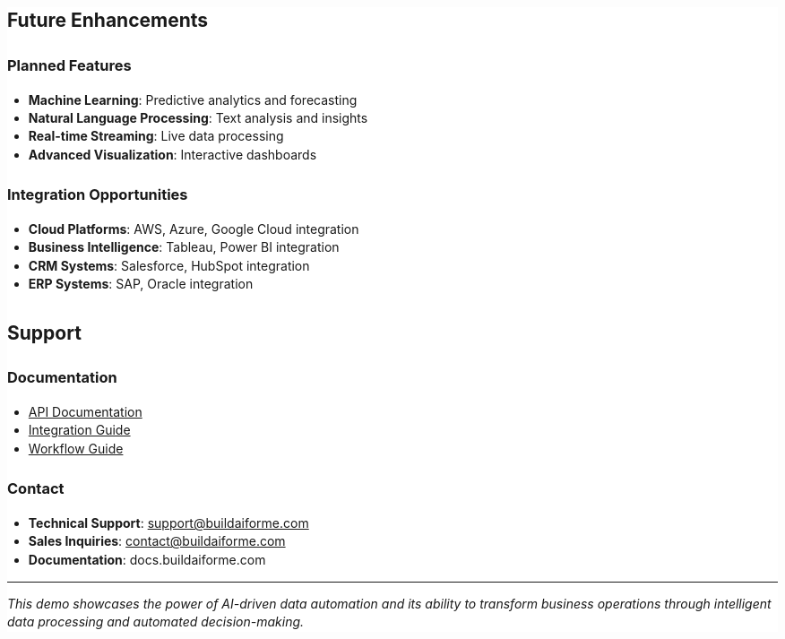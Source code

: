 ## Future Enhancements

### Planned Features
- **Machine Learning**: Predictive analytics and forecasting
- **Natural Language Processing**: Text analysis and insights
- **Real-time Streaming**: Live data processing
- **Advanced Visualization**: Interactive dashboards

### Integration Opportunities
- **Cloud Platforms**: AWS, Azure, Google Cloud integration
- **Business Intelligence**: Tableau, Power BI integration
- **CRM Systems**: Salesforce, HubSpot integration
- **ERP Systems**: SAP, Oracle integration

## Support

### Documentation
- [API Documentation](../docs/api-docs/data-automation-api.md)
- [Integration Guide](../docs/setup-guides/data-automation-integration.md)
- [Workflow Guide](../docs/setup-guides/data-automation-workflows.md)

### Contact
- **Technical Support**: support@buildaiforme.com
- **Sales Inquiries**: contact@buildaiforme.com
- **Documentation**: docs.buildaiforme.com

---

*This demo showcases the power of AI-driven data automation and its ability to transform business operations through intelligent data processing and automated decision-making.*
